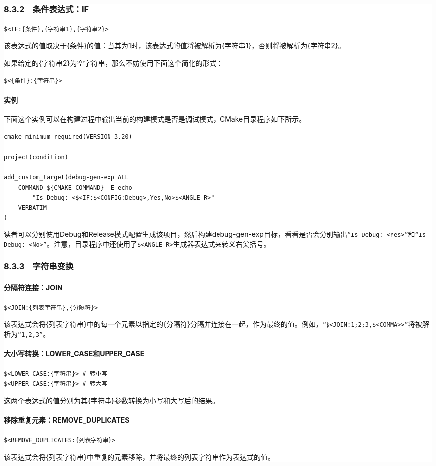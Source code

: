 ### 8.3.2　条件表达式：IF

```
$<IF:{条件},{字符串1},{字符串2}>
```

该表达式的值取决于{条件}的值：当其为1时，该表达式的值将被解析为{字符串1}，否则将被解析为{字符串2}。

如果给定的{字符串2}为空字符串，那么不妨使用下面这个简化的形式：

```
$<{条件}:{字符串}>
```

#### 实例

下面这个实例可以在构建过程中输出当前的构建模式是否是调试模式，CMake目录程序如下所示。

```
cmake_minimum_required(VERSION 3.20)

project(condition)

add_custom_target(debug-gen-exp ALL
    COMMAND ${CMAKE_COMMAND} -E echo 
        "Is Debug: <$<IF:$<CONFIG:Debug>,Yes,No>$<ANGLE-R>"
    VERBATIM
)
```

读者可以分别使用Debug和Release模式配置生成该项目，然后构建debug-gen-exp目标，看看是否会分别输出`“Is Debug: <Yes>”`和`“Is Debug: <No>”`。注意，目录程序中还使用了`$<ANGLE-R>`生成器表达式来转义右尖括号。

### 8.3.3　字符串变换

#### 分隔符连接：JOIN

```
$<JOIN:{列表字符串},{分隔符}>
```

该表达式会将{列表字符串}中的每一个元素以指定的{分隔符}分隔并连接在一起，作为最终的值。例如，`“$<JOIN:1;2;3,$<COMMA>>”`将被解析为`“1,2,3”`。

#### 大小写转换：LOWER_CASE和UPPER_CASE

```
$<LOWER_CASE:{字符串}> # 转小写
$<UPPER_CASE:{字符串}> # 转大写
```

这两个表达式的值分别为其{字符串}参数转换为小写和大写后的结果。

#### 移除重复元素：REMOVE_DUPLICATES

```
$<REMOVE_DUPLICATES:{列表字符串}>
```

该表达式会将{列表字符串}中重复的元素移除，并将最终的列表字符串作为表达式的值。
